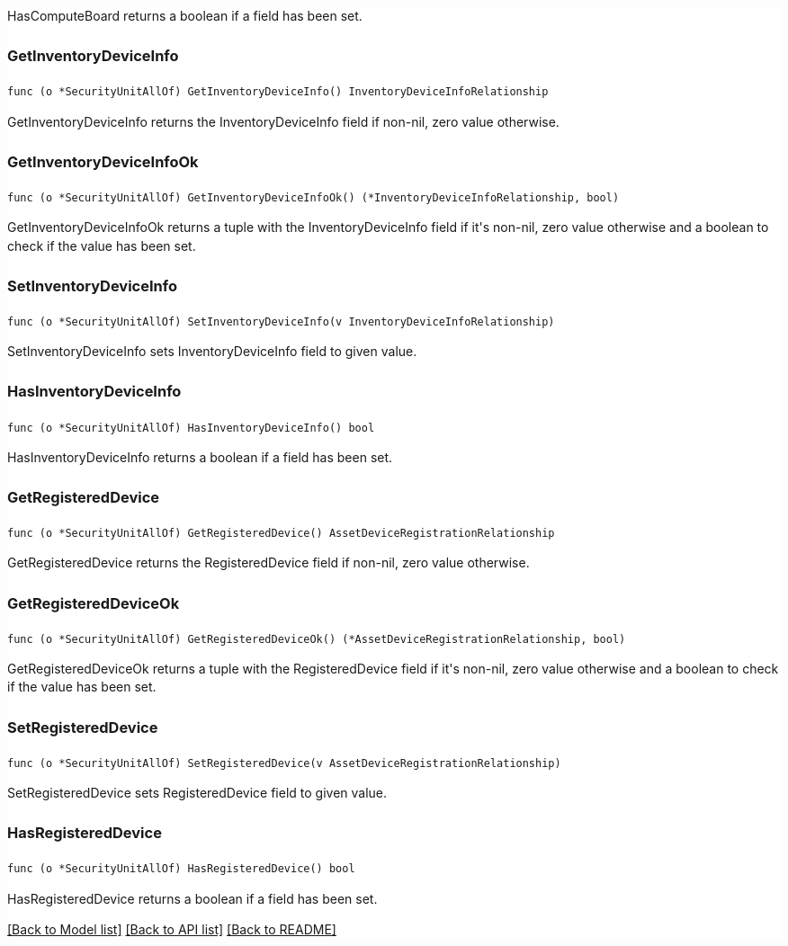 HasComputeBoard returns a boolean if a field has been set.

### GetInventoryDeviceInfo

`func (o *SecurityUnitAllOf) GetInventoryDeviceInfo() InventoryDeviceInfoRelationship`

GetInventoryDeviceInfo returns the InventoryDeviceInfo field if non-nil, zero value otherwise.

### GetInventoryDeviceInfoOk

`func (o *SecurityUnitAllOf) GetInventoryDeviceInfoOk() (*InventoryDeviceInfoRelationship, bool)`

GetInventoryDeviceInfoOk returns a tuple with the InventoryDeviceInfo field if it's non-nil, zero value otherwise
and a boolean to check if the value has been set.

### SetInventoryDeviceInfo

`func (o *SecurityUnitAllOf) SetInventoryDeviceInfo(v InventoryDeviceInfoRelationship)`

SetInventoryDeviceInfo sets InventoryDeviceInfo field to given value.

### HasInventoryDeviceInfo

`func (o *SecurityUnitAllOf) HasInventoryDeviceInfo() bool`

HasInventoryDeviceInfo returns a boolean if a field has been set.

### GetRegisteredDevice

`func (o *SecurityUnitAllOf) GetRegisteredDevice() AssetDeviceRegistrationRelationship`

GetRegisteredDevice returns the RegisteredDevice field if non-nil, zero value otherwise.

### GetRegisteredDeviceOk

`func (o *SecurityUnitAllOf) GetRegisteredDeviceOk() (*AssetDeviceRegistrationRelationship, bool)`

GetRegisteredDeviceOk returns a tuple with the RegisteredDevice field if it's non-nil, zero value otherwise
and a boolean to check if the value has been set.

### SetRegisteredDevice

`func (o *SecurityUnitAllOf) SetRegisteredDevice(v AssetDeviceRegistrationRelationship)`

SetRegisteredDevice sets RegisteredDevice field to given value.

### HasRegisteredDevice

`func (o *SecurityUnitAllOf) HasRegisteredDevice() bool`

HasRegisteredDevice returns a boolean if a field has been set.


[[Back to Model list]](../README.md#documentation-for-models) [[Back to API list]](../README.md#documentation-for-api-endpoints) [[Back to README]](../README.md)


